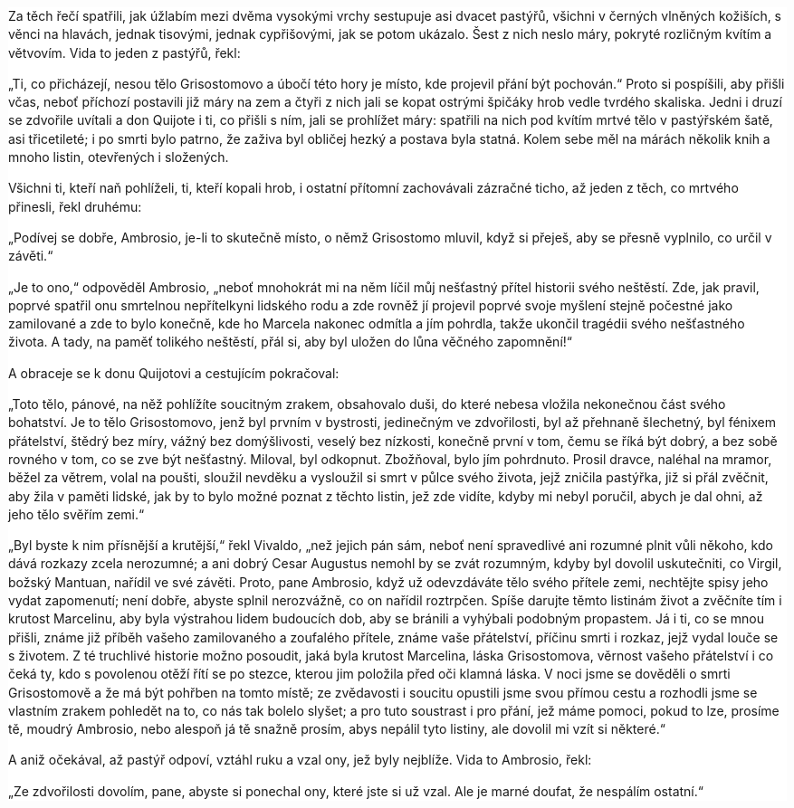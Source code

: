 Za těch řečí spatřili, jak úžlabím mezi dvěma vysokými vrchy sestupuje asi dvacet pastýřů, všichni v černých vlněných kožiších, s věnci na hlavách, jednak tisovými, jednak cypřišovými, jak se potom ukázalo. Šest z nich neslo máry, pokryté rozličným kvítím a větvovím. Vida to jeden z pastýřů, řekl:

„Ti, co přicházejí, nesou tělo Grisostomovo a úbočí této hory je místo, kde projevil přání být pochován.“ Proto si pospíšili, aby přišli včas, neboť příchozí postavili již máry na zem a čtyři z nich jali se kopat ostrými špičáky hrob vedle tvrdého skaliska. Jedni i druzí se zdvořile uvítali a don Quijote i ti, co přišli s ním, jali se prohlížet máry: spatřili na nich pod kvítím mrtvé tělo v pastýřském šatě, asi třicetileté; i po smrti bylo patrno, že zaživa byl obličej hezký a postava byla statná. Kolem sebe měl na márách několik knih a mnoho listin, otevřených i složených.

Všichni ti, kteří naň pohlíželi, ti, kteří kopali hrob, i ostatní přítomní zachovávali zázračné ticho, až jeden z těch, co mrtvého přinesli, řekl druhému:

„Podívej se dobře, Ambrosio, je-li to skutečně místo, o němž Grisostomo mluvil, když si přeješ, aby se přesně vyplnilo, co určil v závěti.“

„Je to ono,“ odpověděl Ambrosio, „neboť mnohokrát mi na něm líčil můj nešťastný přítel historii svého neštěstí. Zde, jak pravil, poprvé spatřil onu smrtelnou nepřítelkyni lidského rodu a zde rovněž jí projevil poprvé svoje myšlení stejně počestné jako zamilované a zde to bylo konečně, kde ho Marcela nakonec odmítla a jím pohrdla, takže ukončil tragédii svého nešťastného života. A tady, na paměť tolikého neštěstí, přál si, aby byl uložen do lůna věčného zapomnění!“

A obraceje se k donu Quijotovi a cestujícím pokračoval:

„Toto tělo, pánové, na něž pohlížíte soucitným zrakem, obsahovalo duši, do které nebesa vložila nekonečnou část svého bohatství. Je to tělo Grisostomovo, jenž byl prvním v bystrosti, jedinečným ve zdvořilosti, byl až přehnaně šlechetný, byl fénixem přátelství, štědrý bez míry, vážný bez domýšlivosti, veselý bez nízkosti, konečně první v tom, čemu se říká být dobrý, a bez sobě rovného v tom, co se zve být nešťastný. Miloval, byl odkopnut. Zbožňoval, bylo jím pohrdnuto. Prosil dravce, naléhal na mramor, běžel za větrem, volal na poušti, sloužil nevděku a vysloužil si smrt v půlce svého života, jejž zničila pastýřka, již si přál zvěčnit, aby žila v paměti lidské, jak by to bylo možné poznat z těchto listin, jež zde vidíte, kdyby mi nebyl poručil, abych je dal ohni, až jeho tělo svěřím zemi.“

„Byl byste k nim přísnější a krutější,“ řekl Vivaldo, „než jejich pán sám, neboť není spravedlivé ani rozumné plnit vůli někoho, kdo dává rozkazy zcela nerozumné; a ani dobrý Cesar Augustus nemohl by se zvát rozumným, kdyby byl dovolil uskutečniti, co Virgil, božský Mantuan, nařídil ve své závěti. Proto, pane Ambrosio, když už odevzdáváte tělo svého přítele zemi, nechtějte spisy jeho vydat zapomenutí; není dobře, abyste splnil nerozvážně, co on nařídil roztrpčen. Spíše darujte těmto listinám život a zvěčníte tím i krutost Marcelinu, aby byla výstrahou lidem budoucích dob, aby se bránili a vyhýbali podobným propastem. Já i ti, co se mnou přišli, známe již příběh vašeho zamilovaného a zoufalého přítele, známe vaše přátelství, příčinu smrti i rozkaz, jejž vydal louče se s životem. Z té truchlivé historie možno posoudit, jaká byla krutost Marcelina, láska Grisostomova, věrnost vašeho přátelství i co čeká ty, kdo s povolenou otěží řítí se po stezce, kterou jim položila před oči klamná láska. V noci jsme se dověděli o smrti Grisostomově a že má být pohřben na tomto místě; ze zvědavosti i soucitu opustili jsme svou přímou cestu a rozhodli jsme se vlastním zrakem pohledět na to, co nás tak bolelo slyšet; a pro tuto soustrast i pro přání, jež máme pomoci, pokud to lze, prosíme tě, moudrý Ambrosio, nebo alespoň já tě snažně prosím, abys nepálil tyto listiny, ale dovolil mi vzít si některé.“

A aniž očekával, až pastýř odpoví, vztáhl ruku a vzal ony, jež byly nejblíže. Vida to Ambrosio, řekl:

„Ze zdvořilosti dovolím, pane, abyste si ponechal ony, které jste si už vzal. Ale je marné doufat, že nespálím ostatní.“

